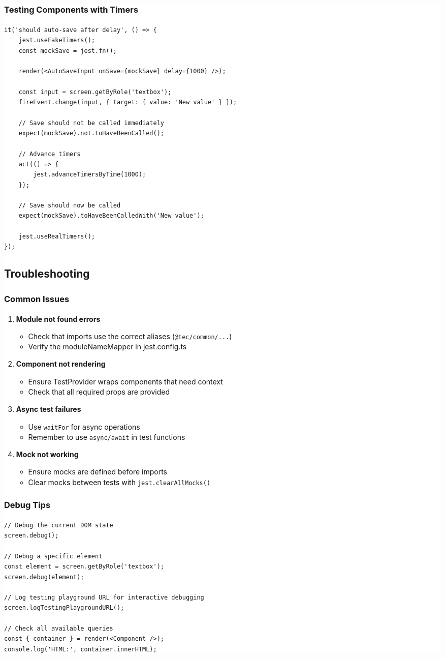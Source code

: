 
### Testing Components with Timers

```tsx
it('should auto-save after delay', () => {
	jest.useFakeTimers();
	const mockSave = jest.fn();

	render(<AutoSaveInput onSave={mockSave} delay={1000} />);

	const input = screen.getByRole('textbox');
	fireEvent.change(input, { target: { value: 'New value' } });

	// Save should not be called immediately
	expect(mockSave).not.toHaveBeenCalled();

	// Advance timers
	act(() => {
		jest.advanceTimersByTime(1000);
	});

	// Save should now be called
	expect(mockSave).toHaveBeenCalledWith('New value');

	jest.useRealTimers();
});
```

## Troubleshooting

### Common Issues

1. **Module not found errors**
   - Check that imports use the correct aliases (`@tec/common/...`)
   - Verify the moduleNameMapper in jest.config.ts

2. **Component not rendering**
   - Ensure TestProvider wraps components that need context
   - Check that all required props are provided

3. **Async test failures**
   - Use `waitFor` for async operations
   - Remember to use `async/await` in test functions

4. **Mock not working**
   - Ensure mocks are defined before imports
   - Clear mocks between tests with `jest.clearAllMocks()`

### Debug Tips

```tsx
// Debug the current DOM state
screen.debug();

// Debug a specific element
const element = screen.getByRole('textbox');
screen.debug(element);

// Log testing playground URL for interactive debugging
screen.logTestingPlaygroundURL();

// Check all available queries
const { container } = render(<Component />);
console.log('HTML:', container.innerHTML);
```
